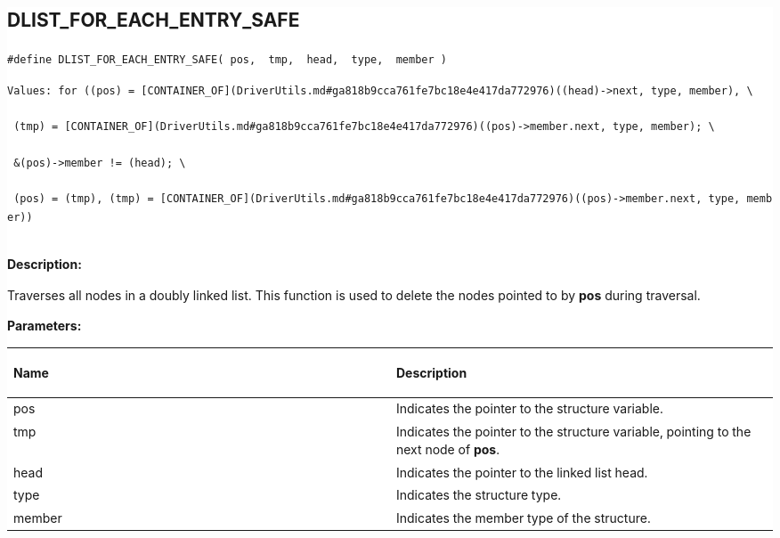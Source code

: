 ## DLIST\_FOR\_EACH\_ENTRY\_SAFE<a name="ga8e6f49c1fed85c031f29e8acce377ea0"></a>

```
#define DLIST_FOR_EACH_ENTRY_SAFE( pos,  tmp,  head,  type,  member )
```

```
Values: for ((pos) = [CONTAINER_OF](DriverUtils.md#ga818b9cca761fe7bc18e4e417da772976)((head)->next, type, member), \

 (tmp) = [CONTAINER_OF](DriverUtils.md#ga818b9cca761fe7bc18e4e417da772976)((pos)->member.next, type, member); \

 &(pos)->member != (head); \

 (pos) = (tmp), (tmp) = [CONTAINER_OF](DriverUtils.md#ga818b9cca761fe7bc18e4e417da772976)((pos)->member.next, type, member))


```

 **Description:**

Traverses all nodes in a doubly linked list. This function is used to delete the nodes pointed to by  **pos**  during traversal. 

**Parameters:**

<a name="table625076230084825"></a>
<table><thead align="left"><tr id="row126762239084825"><th class="cellrowborder" valign="top" width="50%" id="mcps1.1.3.1.1"><p id="p213196532084825"><a name="p213196532084825"></a><a name="p213196532084825"></a>Name</p>
</th>
<th class="cellrowborder" valign="top" width="50%" id="mcps1.1.3.1.2"><p id="p1062100159084825"><a name="p1062100159084825"></a><a name="p1062100159084825"></a>Description</p>
</th>
</tr>
</thead>
<tbody><tr id="row275405350084825"><td class="cellrowborder" valign="top" width="50%" headers="mcps1.1.3.1.1 ">pos</td>
<td class="cellrowborder" valign="top" width="50%" headers="mcps1.1.3.1.2 ">Indicates the pointer to the structure variable. </td>
</tr>
<tr id="row2051153233084825"><td class="cellrowborder" valign="top" width="50%" headers="mcps1.1.3.1.1 ">tmp</td>
<td class="cellrowborder" valign="top" width="50%" headers="mcps1.1.3.1.2 ">Indicates the pointer to the structure variable, pointing to the next node of <strong id="b202465651084825"><a name="b202465651084825"></a><a name="b202465651084825"></a>pos</strong>. </td>
</tr>
<tr id="row168673444084825"><td class="cellrowborder" valign="top" width="50%" headers="mcps1.1.3.1.1 ">head</td>
<td class="cellrowborder" valign="top" width="50%" headers="mcps1.1.3.1.2 ">Indicates the pointer to the linked list head. </td>
</tr>
<tr id="row435607105084825"><td class="cellrowborder" valign="top" width="50%" headers="mcps1.1.3.1.1 ">type</td>
<td class="cellrowborder" valign="top" width="50%" headers="mcps1.1.3.1.2 ">Indicates the structure type. </td>
</tr>
<tr id="row1565789737084825"><td class="cellrowborder" valign="top" width="50%" headers="mcps1.1.3.1.1 ">member</td>
<td class="cellrowborder" valign="top" width="50%" headers="mcps1.1.3.1.2 ">Indicates the member type of the structure. </td>
</tr>
</tbody>